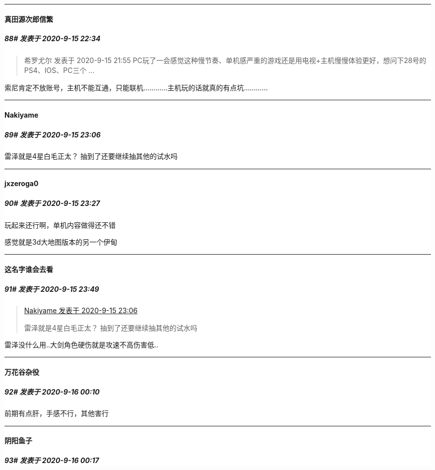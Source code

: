 *****

####  真田源次郎信繁  
##### 88#       发表于 2020-9-15 22:34


<blockquote>希罗尤尔 发表于 2020-9-15 21:55
PC玩了一会感觉这种慢节奏、单机感严重的游戏还是用电视+主机慢慢体验更好，想问下28号的PS4、IOS、PC三个 ...</blockquote>
索尼肯定不放账号，主机不能互通，只能联机…………主机玩的话就真的有点坑…………


*****

####  Nakiyame  
##### 89#       发表于 2020-9-15 23:06


雷泽就是4星白毛正太？ 抽到了还要继续抽其他的试水吗


*****

####  jxzeroga0  
##### 90#       发表于 2020-9-15 23:27


玩起来还行啊，单机内容做得还不错

感觉就是3d大地图版本的另一个伊甸


*****

####  这名字谁会去看  
##### 91#       发表于 2020-9-15 23:49


<blockquote><a href="httphttps://bbs.saraba1st.com/2b/forum.php?mod=redirect&amp;goto=findpost&amp;pid=48747514&amp;ptid=1959892" target="_blank">Nakiyame 发表于 2020-9-15 23:06</a>

雷泽就是4星白毛正太？ 抽到了还要继续抽其他的试水吗</blockquote>
雷泽没什么用..大剑角色硬伤就是攻速不高伤害低..


*****

####  万花谷杂役  
##### 92#       发表于 2020-9-16 00:10


前期有点肝，手感不行，其他害行


*****

####  阴阳鱼子  
##### 93#       发表于 2020-9-16 00:17

